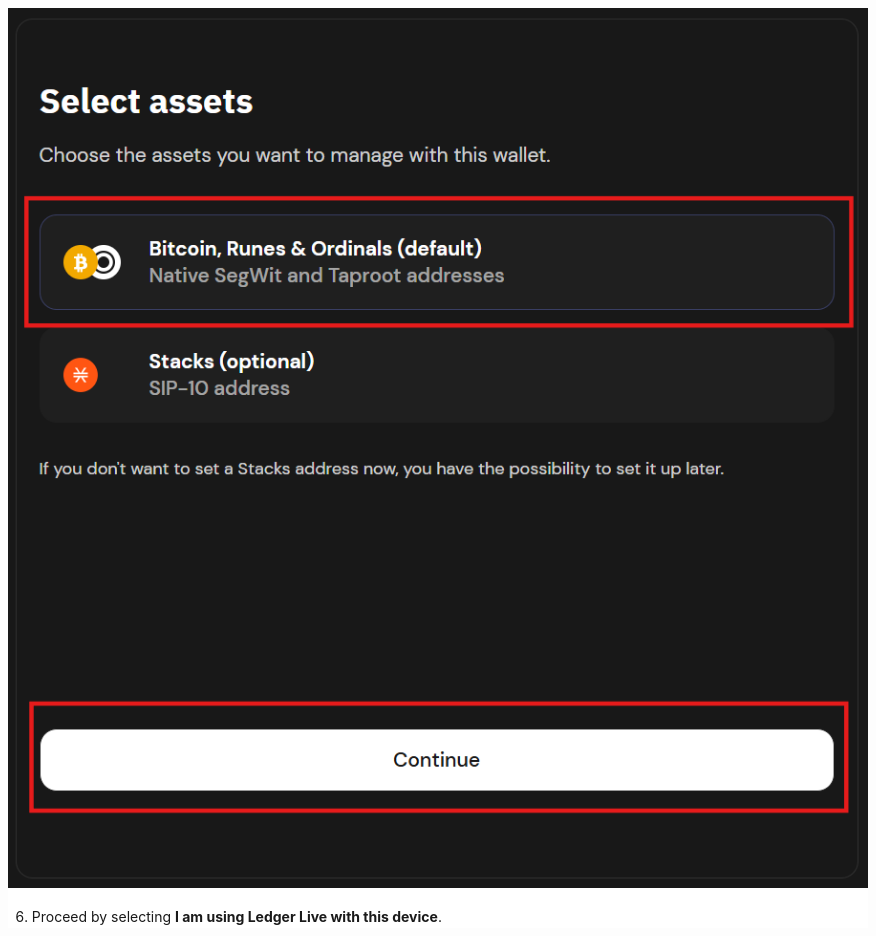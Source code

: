 ![setup-ledger-live-bitcoin-address](../../static/img/ledger-core/Xverse_screenshots/xverse-add-account-9.png)
</p>

6.  Proceed by selecting **I am using Ledger Live with this device**.

<p align="center" style={{zoom:"40%"}}>
